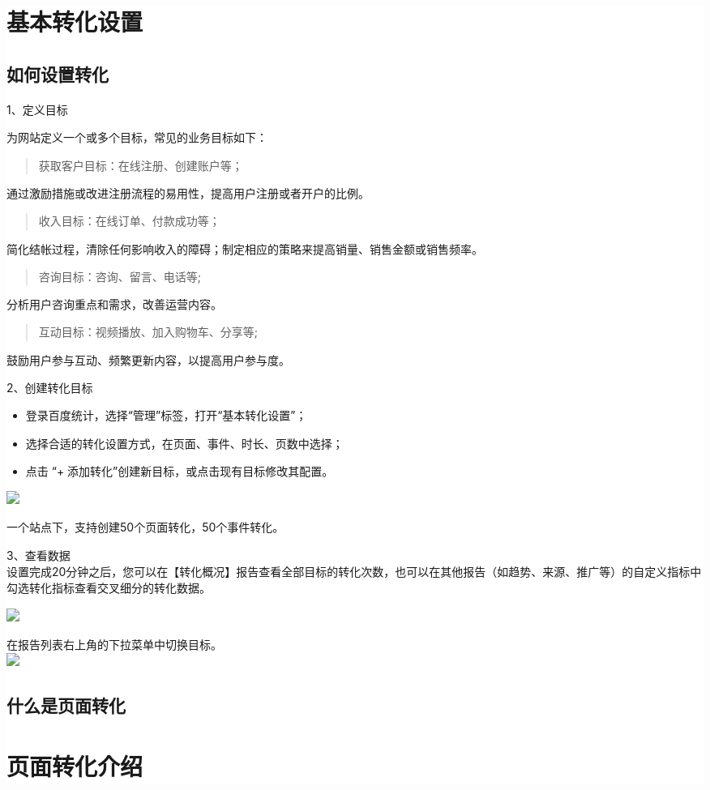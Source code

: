 # 基本转化设置

<div class="help-center-list-content">
                    <h2>如何设置转化</h2>
                    <div class="help-center-list-content-detail"><p>1、定义目标</p>

<p>为网站定义一个或多个目标，常见的业务目标如下：</p>

<blockquote>
  <p>获取客户目标：在线注册、创建账户等；</p>
</blockquote>

<p>通过激励措施或改进注册流程的易用性，提高用户注册或者开户的比例。</p>

<blockquote>
  <p>收入目标：在线订单、付款成功等；</p>
</blockquote>

<p>简化结帐过程，清除任何影响收入的障碍；制定相应的策略来提高销量、销售金额或销售频率。</p>

<blockquote>
  <p>咨询目标：咨询、留言、电话等;</p>
</blockquote>

<p>分析用户咨询重点和需求，改善运营内容。</p>

<blockquote>
  <p>互动目标：视频播放、加入购物车、分享等;</p>
</blockquote>

<p>鼓励用户参与互动、频繁更新内容，以提高用户参与度。</p>

<p>2、创建转化目标</p>

<ul>
<li><p>登录百度统计，选择“管理”标签，打开“基本转化设置”；</p></li>
<li><p>选择合适的转化设置方式，在页面、事件、时长、页数中选择；</p></li>
<li><p>点击 “+ 添加转化”创建新目标，或点击现有目标修改其配置。</p></li>
</ul>

<p><img src="http://mtj.baidu.com/static/article/image/tongji/%E4%BD%BF%E7%94%A8%E6%8C%87%E5%8D%97/%E6%95%B0%E6%8D%AE%E6%8A%A5%E5%91%8A/%E8%BD%AC%E5%8C%96%E5%88%86%E6%9E%90/%E5%A6%82%E4%BD%95%E8%AE%BE%E7%BD%AE%E8%BD%AC%E5%8C%96/media/image1.png"></p>

<p>一个站点下，支持创建50个页面转化，50个事件转化。</p>

<p>3、查看数据 <br>
设置完成20分钟之后，您可以在【转化概况】报告查看全部目标的转化次数，也可以在其他报告（如趋势、来源、推广等）的自定义指标中勾选转化指标查看交叉细分的转化数据。</p>

<p><img src="http://mtj.baidu.com/static/article/image/tongji/%E4%BD%BF%E7%94%A8%E6%8C%87%E5%8D%97/%E6%95%B0%E6%8D%AE%E6%8A%A5%E5%91%8A/%E8%BD%AC%E5%8C%96%E5%88%86%E6%9E%90/%E5%A6%82%E4%BD%95%E8%AE%BE%E7%BD%AE%E8%BD%AC%E5%8C%96/media/image2.png"></p>

<p>在报告列表右上角的下拉菜单中切换目标。 <br>
<img src="http://mtj.baidu.com/static/article/image/tongji/%E4%BD%BF%E7%94%A8%E6%8C%87%E5%8D%97/%E6%95%B0%E6%8D%AE%E6%8A%A5%E5%91%8A/%E8%BD%AC%E5%8C%96%E5%88%86%E6%9E%90/%E5%A6%82%E4%BD%95%E8%AE%BE%E7%BD%AE%E8%BD%AC%E5%8C%96/media/image3.png"></p></div>
                </div>


<div class="help-center-list-content">
                    <h2>什么是页面转化</h2>
                    <div class="help-center-list-content-detail"><h1 id="页面转化介绍">页面转化介绍</h1>
